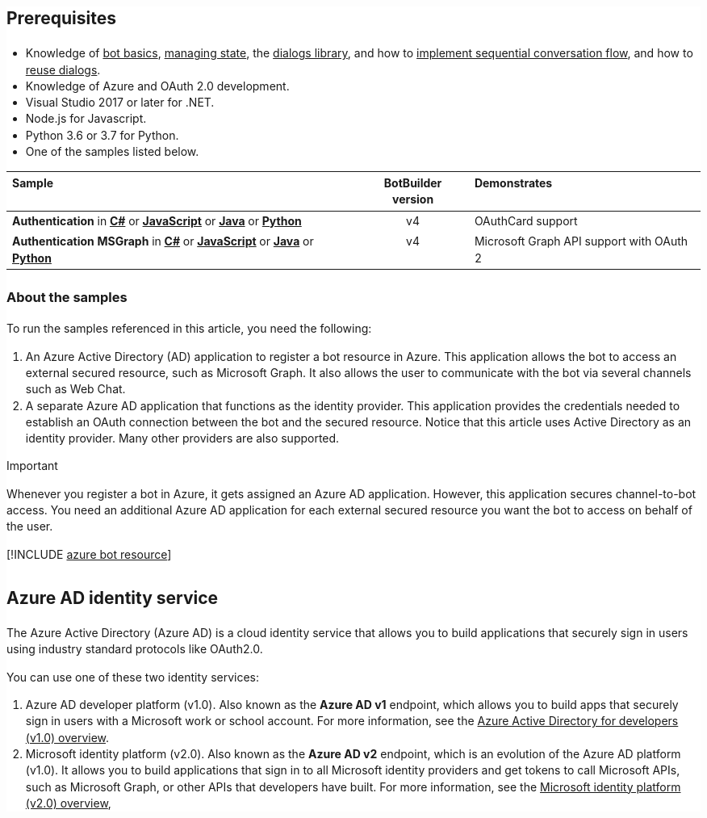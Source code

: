 ## Prerequisites

- Knowledge of [bot basics][concept-basics], [managing state][concept-state], the [dialogs library][concept-dialogs], and
how to [implement sequential conversation flow][simple-dialog], and how to [reuse dialogs][component-dialogs].
- Knowledge of Azure and OAuth 2.0 development.
- Visual Studio 2017 or later for .NET.
- Node.js for Javascript.
- Python 3.6 or 3.7 for Python.
- One of the samples listed below.

| Sample | BotBuilder version | Demonstrates |
|:---|:---:|:---|
| **Authentication** in [**C#**][cs-auth-sample] or [**JavaScript**][js-auth-sample] or [**Java**][java-auth-sample] or  [**Python**][python-auth-sample] | v4 | OAuthCard support |
| **Authentication MSGraph** in [**C#**][cs-msgraph-sample] or [**JavaScript**][js-msgraph-sample] or [**Java**][java-msgraph-sample] or [**Python**](https://github.com/microsoft/BotBuilder-Samples/tree/master/samples/python/24.bot-authentication-msgraph)| v4 |  Microsoft Graph API support with OAuth 2 |

### About the samples

To run the samples referenced in this article, you need the following:

1. An Azure Active Directory (AD) application to register a bot resource in Azure. This application allows the bot to access an external secured resource, such as Microsoft Graph. It also allows the user to communicate with the bot via several channels such as Web Chat.
1. A separate Azure AD application that functions as the identity provider. This application provides the credentials needed to establish an OAuth connection between the bot and the secured resource. Notice that this article uses Active Directory as an identity provider. Many other providers are also supported.

> [!IMPORTANT]
> Whenever you register a bot in Azure, it gets assigned an Azure AD application. However, this application secures channel-to-bot access. You need an additional Azure AD application for each external secured resource you want the bot to access on behalf of the user.

[!INCLUDE [azure bot resource](../includes/azure-bot-resource/azure-bot-resource.md)]



## Azure AD identity service

The Azure Active Directory (Azure AD) is a cloud identity service that allows you to build applications that securely sign in users using industry standard protocols like OAuth2.0.

You can use one of these two identity services:

1. Azure AD developer platform (v1.0). Also known as the **Azure AD v1** endpoint, which allows you to build apps that securely sign in users with a Microsoft work or school account.
For more information, see the [Azure Active Directory for developers (v1.0) overview](/azure/active-directory/azuread-dev/v1-overview).
1. Microsoft identity platform (v2.0). Also known as the **Azure AD v2** endpoint, which is an evolution of the Azure AD platform (v1.0). It allows you to build applications that sign in to all Microsoft identity providers and get tokens to call Microsoft APIs, such as Microsoft Graph, or other APIs that developers have built. For more information, see the [Microsoft identity platform (v2.0) overview](/azure/active-directory/develop/active-directory-appmodel-v2-overview),


[azure-portal]: https://ms.portal.azure.com
[azure-aad-blade]: https://ms.portal.azure.com/#blade/Microsoft_AAD_IAM/ActiveDirectoryMenuBlade/Overview
[aad-registration-blade]: https://ms.portal.azure.com/#blade/Microsoft_AAD_IAM/ActiveDirectoryMenuBlade/RegisteredAppsPreview
[concept-basics]: bot-builder-basics.md
[concept-state]: bot-builder-concept-state.md
[concept-dialogs]: bot-builder-concept-dialog.md
[simple-dialog]: bot-builder-dialog-manage-conversation-flow.md
[dialog-prompts]: bot-builder-prompts.md
[component-dialogs]: bot-builder-compositcontrol.md
[cs-auth-sample]: https://github.com/Microsoft/BotBuilder-Samples/tree/master/samples/csharp_dotnetcore/18.bot-authentication
[js-auth-sample]: https://github.com/Microsoft/BotBuilder-Samples/blob/main/samples/javascript_nodejs/18.bot-authentication
[java-auth-sample]: https://github.com/microsoft/BotBuilder-Samples/tree/main/samples/java_springboot/18.bot-authentication
[python-auth-sample]: https://github.com/microsoft/BotBuilder-Samples/tree/master/samples/python/18.bot-authentication
[cs-msgraph-sample]: https://github.com/Microsoft/BotBuilder-Samples/tree/master/samples/csharp_dotnetcore/24.bot-authentication-msgraph
[js-msgraph-sample]: https://github.com/Microsoft/BotBuilder-Samples/tree/master/samples/javascript_nodejs/24.bot-authentication-msgraph
[java-msgraph-sample]: https://github.com/microsoft/BotBuilder-Samples/tree/main/samples/java_springboot/24.bot-authentication-msgraph